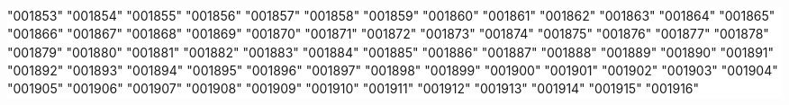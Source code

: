 "001853"
"001854"
"001855"
"001856"
"001857"
"001858"
"001859"
"001860"
"001861"
"001862"
"001863"
"001864"
"001865"
"001866"
"001867"
"001868"
"001869"
"001870"
"001871"
"001872"
"001873"
"001874"
"001875"
"001876"
"001877"
"001878"
"001879"
"001880"
"001881"
"001882"
"001883"
"001884"
"001885"
"001886"
"001887"
"001888"
"001889"
"001890"
"001891"
"001892"
"001893"
"001894"
"001895"
"001896"
"001897"
"001898"
"001899"
"001900"
"001901"
"001902"
"001903"
"001904"
"001905"
"001906"
"001907"
"001908"
"001909"
"001910"
"001911"
"001912"
"001913"
"001914"
"001915"
"001916"